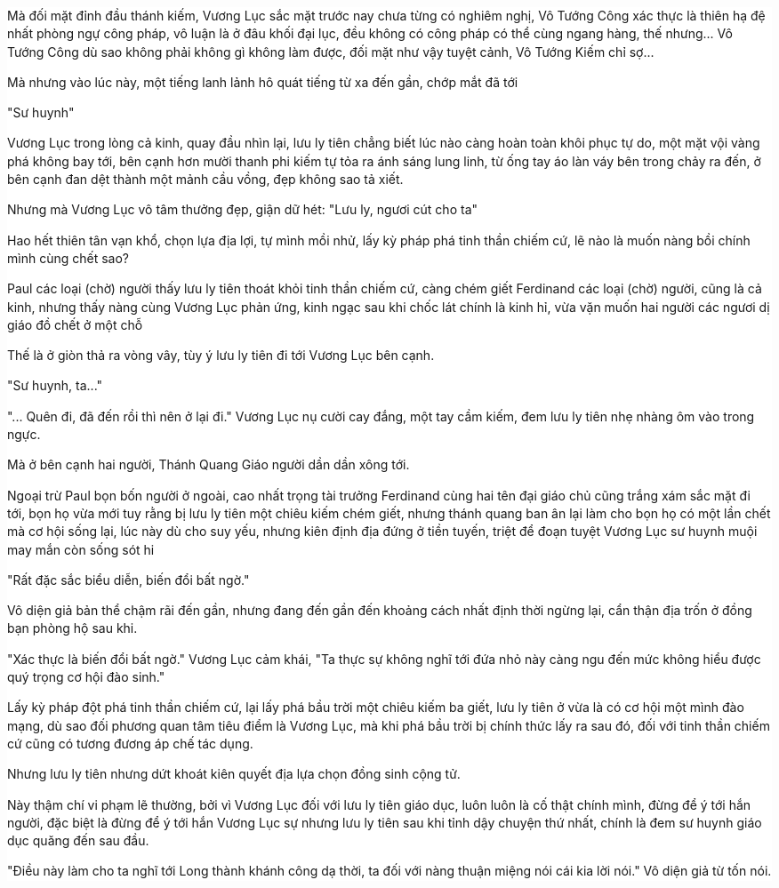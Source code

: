 Mà đối mặt đỉnh đầu thánh kiếm, Vương Lục sắc mặt trước nay chưa từng có nghiêm nghị, Vô Tướng Công xác thực là thiên hạ đệ nhất phòng ngự công pháp, vô luận là ở đâu khối đại lục, đều không có công pháp có thể cùng ngang hàng, thế nhưng... Vô Tướng Công dù sao không phải không gì không làm được, đối mặt như vậy tuyệt cảnh, Vô Tướng Kiếm chỉ sợ...

Mà nhưng vào lúc này, một tiếng lanh lảnh hô quát tiếng từ xa đến gần, chớp mắt đã tới

"Sư huynh"

Vương Lục trong lòng cả kinh, quay đầu nhìn lại, lưu ly tiên chẳng biết lúc nào càng hoàn toàn khôi phục tự do, một mặt vội vàng phá không bay tới, bên cạnh hơn mười thanh phi kiếm tự tỏa ra ánh sáng lung linh, từ ống tay áo làn váy bên trong chảy ra đến, ở bên cạnh đan dệt thành một mảnh cầu vồng, đẹp không sao tả xiết.

Nhưng mà Vương Lục vô tâm thưởng đẹp, giận dữ hét: "Lưu ly, ngươi cút cho ta"

Hao hết thiên tân vạn khổ, chọn lựa địa lợi, tự mình mồi nhử, lấy kỳ pháp phá tinh thần chiếm cứ, lẽ nào là muốn nàng bồi chính mình cùng chết sao?

Paul các loại (chờ) người thấy lưu ly tiên thoát khỏi tinh thần chiếm cứ, càng chém giết Ferdinand các loại (chờ) người, cũng là cả kinh, nhưng thấy nàng cùng Vương Lục phản ứng, kinh ngạc sau khi chốc lát chính là kinh hỉ, vừa vặn muốn hai người các ngươi dị giáo đồ chết ở một chỗ

Thế là ở giòn thả ra vòng vây, tùy ý lưu ly tiên đi tới Vương Lục bên cạnh.

"Sư huynh, ta..."

"... Quên đi, đã đến rồi thì nên ở lại đi." Vương Lục nụ cười cay đắng, một tay cầm kiếm, đem lưu ly tiên nhẹ nhàng ôm vào trong ngực.

Mà ở bên cạnh hai người, Thánh Quang Giáo người dần dần xông tới.

Ngoại trừ Paul bọn bốn người ở ngoài, cao nhất trọng tài trưởng Ferdinand cùng hai tên đại giáo chủ cũng trắng xám sắc mặt đi tới, bọn họ vừa mới tuy rằng bị lưu ly tiên một chiêu kiếm chém giết, nhưng thánh quang ban ân lại làm cho bọn họ có một lần chết mà cơ hội sống lại, lúc này dù cho suy yếu, nhưng kiên định địa đứng ở tiền tuyến, triệt để đoạn tuyệt Vương Lục sư huynh muội may mắn còn sống sót hi

"Rất đặc sắc biểu diễn, biến đổi bất ngờ."

Vô diện giả bản thể chậm rãi đến gần, nhưng đang đến gần đến khoảng cách nhất định thời ngừng lại, cẩn thận địa trốn ở đồng bạn phòng hộ sau khi.

"Xác thực là biến đổi bất ngờ." Vương Lục cảm khái, "Ta thực sự không nghĩ tới đứa nhỏ này càng ngu đến mức không hiểu được quý trọng cơ hội đào sinh."

Lấy kỳ pháp đột phá tinh thần chiếm cứ, lại lấy phá bầu trời một chiêu kiếm ba giết, lưu ly tiên ở vừa là có cơ hội một mình đào mạng, dù sao đối phương quan tâm tiêu điểm là Vương Lục, mà khi phá bầu trời bị chính thức lấy ra sau đó, đối với tinh thần chiếm cứ cũng có tương đương áp chế tác dụng.

Nhưng lưu ly tiên nhưng dứt khoát kiên quyết địa lựa chọn đồng sinh cộng tử.

Này thậm chí vi phạm lẽ thường, bởi vì Vương Lục đối với lưu ly tiên giáo dục, luôn luôn là cố thật chính mình, đừng để ý tới hắn người, đặc biệt là đừng để ý tới hắn Vương Lục sự nhưng lưu ly tiên sau khi tỉnh dậy chuyện thứ nhất, chính là đem sư huynh giáo dục quăng đến sau đầu.

"Điều này làm cho ta nghĩ tới Long thành khánh công dạ thời, ta đối với nàng thuận miệng nói cái kia lời nói." Vô diện giả từ tốn nói.
